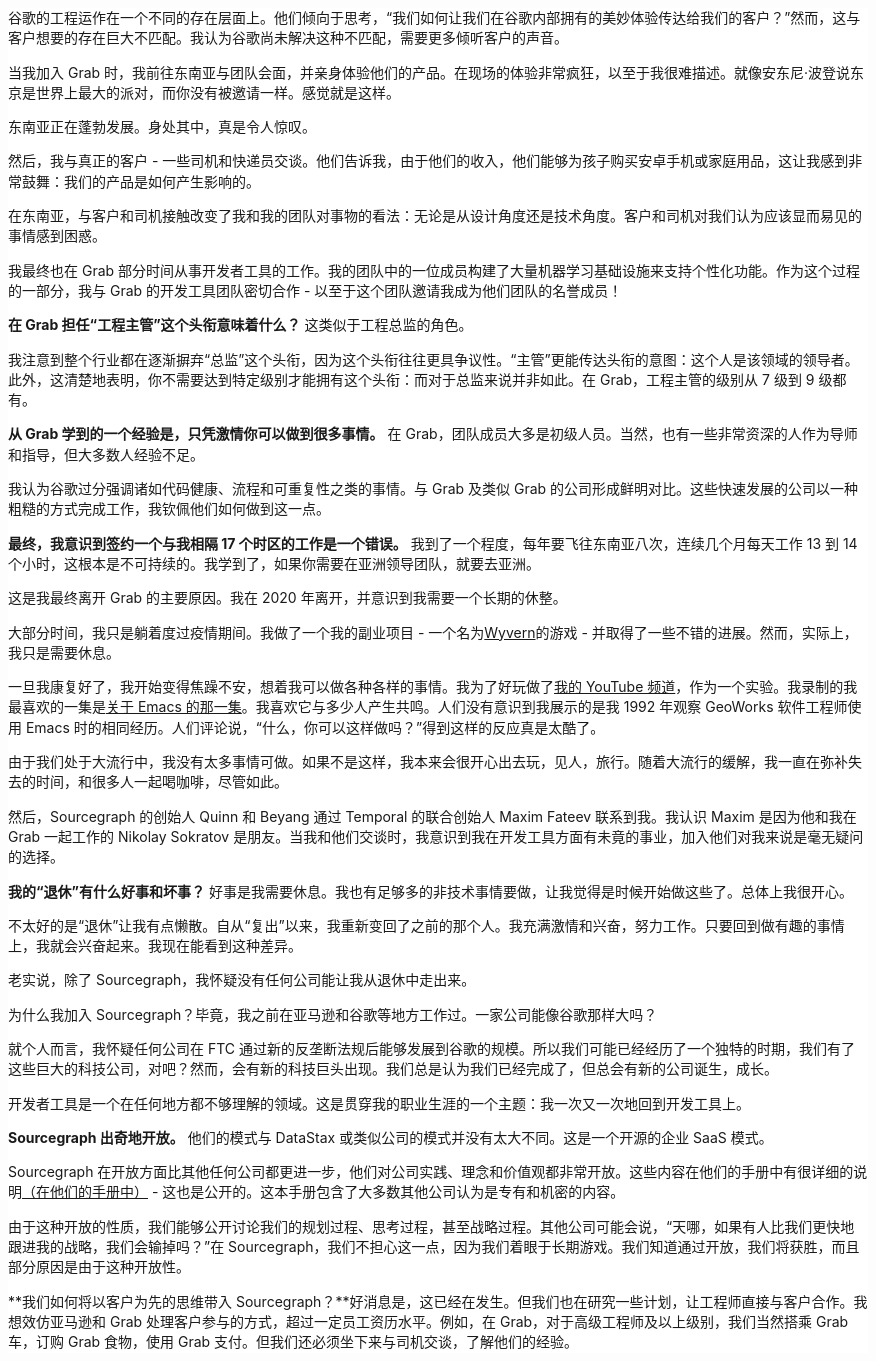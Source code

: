 谷歌的工程运作在一个不同的存在层面上。他们倾向于思考，“我们如何让我们在谷歌内部拥有的美妙体验传达给我们的客户？”然而，这与客户想要的存在巨大不匹配。我认为谷歌尚未解决这种不匹配，需要更多倾听客户的声音。

当我加入 Grab 时，我前往东南亚与团队会面，并亲身体验他们的产品。在现场的体验非常疯狂，以至于我很难描述。就像安东尼·波登说东京是世界上最大的派对，而你没有被邀请一样。感觉就是这样。

东南亚正在蓬勃发展。身处其中，真是令人惊叹。

然后，我与真正的客户 - 一些司机和快递员交谈。他们告诉我，由于他们的收入，他们能够为孩子购买安卓手机或家庭用品，这让我感到非常鼓舞：我们的产品是如何产生影响的。

在东南亚，与客户和司机接触改变了我和我的团队对事物的看法：无论是从设计角度还是技术角度。客户和司机对我们认为应该显而易见的事情感到困惑。

我最终也在 Grab 部分时间从事开发者工具的工作。我的团队中的一位成员构建了大量机器学习基础设施来支持个性化功能。作为这个过程的一部分，我与 Grab 的开发工具团队密切合作 - 以至于这个团队邀请我成为他们团队的名誉成员！

**在 Grab 担任“工程主管”这个头衔意味着什么？** 这类似于工程总监的角色。

我注意到整个行业都在逐渐摒弃“总监”这个头衔，因为这个头衔往往更具争议性。“主管”更能传达头衔的意图：这个人是该领域的领导者。此外，这清楚地表明，你不需要达到特定级别才能拥有这个头衔：而对于总监来说并非如此。在 Grab，工程主管的级别从 7 级到 9 级都有。

**从 Grab 学到的一个经验是，只凭激情你可以做到很多事情。** 在 Grab，团队成员大多是初级人员。当然，也有一些非常资深的人作为导师和指导，但大多数人经验不足。

我认为谷歌过分强调诸如代码健康、流程和可重复性之类的事情。与 Grab 及类似 Grab 的公司形成鲜明对比。这些快速发展的公司以一种粗糙的方式完成工作，我钦佩他们如何做到这一点。

**最终，我意识到签约一个与我相隔 17 个时区的工作是一个错误。** 我到了一个程度，每年要飞往东南亚八次，连续几个月每天工作 13 到 14 个小时，这根本是不可持续的。我学到了，如果你需要在亚洲领导团队，就要去亚洲。

这是我最终离开 Grab 的主要原因。我在 2020 年离开，并意识到我需要一个长期的休整。

大部分时间，我只是躺着度过疫情期间。我做了一个我的副业项目 - 一个名为[Wyvern](https://www.ghosttrack.com/)的游戏 - 并取得了一些不错的进展。然而，实际上，我只是需要休息。

一旦我康复好了，我开始变得焦躁不安，想着我可以做各种各样的事情。我为了好玩做了[我的 YouTube 频道](https://www.youtube.com/user/steveyegge)，作为一个实验。我录制的我最喜欢的一集是[关于 Emacs 的那一集](https://www.youtube.com/watch?v=lkIicfzPBys)。我喜欢它与多少人产生共鸣。人们没有意识到我展示的是我 1992 年观察 GeoWorks 软件工程师使用 Emacs 时的相同经历。人们评论说，“什么，你可以这样做吗？”得到这样的反应真是太酷了。

由于我们处于大流行中，我没有太多事情可做。如果不是这样，我本来会很开心出去玩，见人，旅行。随着大流行的缓解，我一直在弥补失去的时间，和很多人一起喝咖啡，尽管如此。

然后，Sourcegraph 的创始人 Quinn 和 Beyang 通过 Temporal 的联合创始人 Maxim Fateev 联系到我。我认识 Maxim 是因为他和我在 Grab 一起工作的 Nikolay Sokratov 是朋友。当我和他们交谈时，我意识到我在开发工具方面有未竟的事业，加入他们对我来说是毫无疑问的选择。

**我的“退休”有什么好事和坏事？** 好事是我需要休息。我也有足够多的非技术事情要做，让我觉得是时候开始做这些了。总体上我很开心。

不太好的是“退休”让我有点懒散。自从“复出”以来，我重新变回了之前的那个人。我充满激情和兴奋，努力工作。只要回到做有趣的事情上，我就会兴奋起来。我现在能看到这种差异。

老实说，除了 Sourcegraph，我怀疑没有任何公司能让我从退休中走出来。

为什么我加入 Sourcegraph？毕竟，我之前在亚马逊和谷歌等地方工作过。一家公司能像谷歌那样大吗？

就个人而言，我怀疑任何公司在 FTC 通过新的反垄断法规后能够发展到谷歌的规模。所以我们可能已经经历了一个独特的时期，我们有了这些巨大的科技公司，对吧？然而，会有新的科技巨头出现。我们总是认为我们已经完成了，但总会有新的公司诞生，成长。

开发者工具是一个在任何地方都不够理解的领域。这是贯穿我的职业生涯的一个主题：我一次又一次地回到开发工具上。

**Sourcegraph 出奇地开放。** 他们的模式与 DataStax 或类似公司的模式并没有太大不同。这是一个开源的企业 SaaS 模式。

Sourcegraph 在开放方面比其他任何公司都更进一步，他们对公司实践、理念和价值观都非常开放。这些内容在他们的手册中有很详细的说明[（在他们的手册中）](https://handbook.sourcegraph.com/) - 这也是公开的。这本手册包含了大多数其他公司认为是专有和机密的内容。

由于这种开放的性质，我们能够公开讨论我们的规划过程、思考过程，甚至战略过程。其他公司可能会说，“天哪，如果有人比我们更快地跟进我的战略，我们会输掉吗？”在 Sourcegraph，我们不担心这一点，因为我们着眼于长期游戏。我们知道通过开放，我们将获胜，而且部分原因是由于这种开放性。

**我们如何将以客户为先的思维带入 Sourcegraph？**好消息是，这已经在发生。但我们也在研究一些计划，让工程师直接与客户合作。我想效仿亚马逊和 Grab 处理客户参与的方式，超过一定员工资历水平。例如，在 Grab，对于高级工程师及以上级别，我们当然搭乘 Grab 车，订购 Grab 食物，使用 Grab 支付。但我们还必须坐下来与司机交谈，了解他们的经验。
